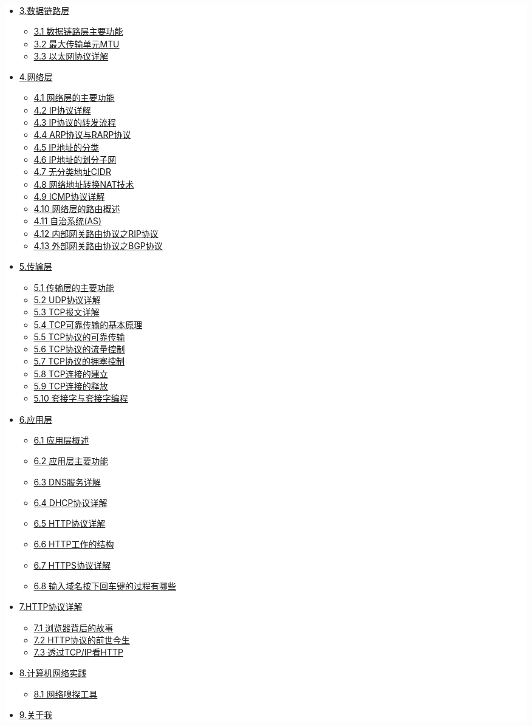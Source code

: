 - [3.数据链路层](#3.数据链路层)

  - [3.1 数据链路层主要功能](#31-数据链路层主要功能)
  - [3.2 最大传输单元MTU](#32-最大传输单元mtu)
  - [3.3 以太网协议详解](#33-以太网协议详解)

- [4.网络层](#4.网络层)
  - [4.1 网络层的主要功能](#41-网络层的主要功能)
  - [4.2 IP协议详解](#42-ip协议详解)
  - [4.3 IP协议的转发流程](#43-ip协议的转发流程)
  - [4.4 ARP协议与RARP协议](#44-arp协议与rarp协议)
  - [4.5 IP地址的分类](#45-ip地址的分类)
  - [4.6 IP地址的划分子网](#46-ip地址的划分子网)
  - [4.7 无分类地址CIDR](#47-无分类地址cidr)
  - [4.8 网络地址转换NAT技术](#48-网络地址转换nat技术)
  - [4.9 ICMP协议详解](#49-icmp协议详解)
  - [4.10 网络层的路由概述](#410-网络层的路由概述)
  - [4.11 自治系统(AS)](#411-自治系统as)
  - [4.12 内部网关路由协议之RIP协议](#412-内部网关路由协议之rip协议)
  - [4.13 外部网关路由协议之BGP协议](#413-外部网关路由协议之bgp协议)
  
- [5.传输层](#5.传输层)

  - [5.1 传输层的主要功能](#51-传输层的主要功能)
  - [5.2 UDP协议详解](#52-udp协议详解)
  - [5.3 TCP报文详解](#53-tcp报文详解)
  - [5.4 TCP可靠传输的基本原理](#54-tcp可靠传输的基本原理)
  - [5.5 TCP协议的可靠传输](#55-tcp协议的可靠传输)
  - [5.6 TCP协议的流量控制](#56-tcp协议的流量控制)
  - [5.7 TCP协议的拥塞控制](#57-tcp协议的拥塞控制)
  - [5.8 TCP连接的建立](#58-tcp连接的建立)
  - [5.9 TCP连接的释放](#59-tcp连接的释放)
  - [5.10 套接字与套接字编程](#510-套接字与套接字编程)

- [6.应用层](#6.应用层)
  - [6.1 应用层概述](#61-应用层概述)
  - [6.2 应用层主要功能](#62-应用层主要功能)
  - [6.3 DNS服务详解](#63-dns服务详解)
  - [6.4 DHCP协议详解](#64-dhcp协议详解)
  - [6.5 HTTP协议详解](#65-http协议详解)
  - [6.6 HTTP工作的结构](#66-http工作的结构)
  
  - [6.7 HTTPS协议详解](#67-https协议详解)
  - [6.8 输入域名按下回车键的过程有哪些](#68-输入域名按下回车键的过程有哪些)
  
- [7.HTTP协议详解](#7.HTTP协议详解)

  - [7.1 浏览器背后的故事](#71-浏览器背后的故事)
  - [7.2 HTTP协议的前世今生](#72-http协议的前世今生)
  - [7.3 透过TCP/IP看HTTP](#73-透过tcpip看http)

- [8.计算机网络实践](#8.计算机网络实践)

  - [8.1 网络嗅探工具](#81-网络嗅探工具)

- [9.关于我](#9关于我)
